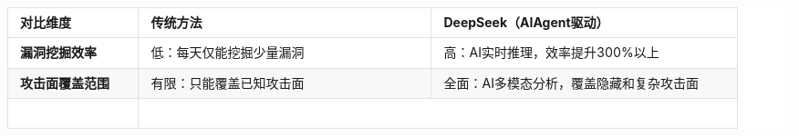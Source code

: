 <table><thead><tr style="box-sizing: border-box;break-inside: avoid;break-after: auto;border: 1px solid rgb(223, 226, 229);margin: 0px;padding: 0px;"><th style="box-sizing: border-box;padding: 6px 13px;font-weight: bold;border-width: 1px 1px 0px;border-top-style: solid;border-right-style: solid;border-left-style: solid;border-top-color: rgb(223, 226, 229);border-right-color: rgb(223, 226, 229);border-left-color: rgb(223, 226, 229);border-image: initial;border-bottom-style: initial;border-bottom-color: initial;margin: 0px;text-align: left;"><span cid="n84" mdtype="table_cell" style="box-sizing: border-box;display: inline-block;min-width: 1ch;width: 116.45px;min-height: 10px;"><span md-inline="strong" style="box-sizing: border-box;"><strong style="box-sizing: border-box;"><span md-inline="plain" style="box-sizing: border-box;"><span leaf="">对比维度</span></span></strong></span></span></th><th data-colwidth="237" width="237" style="box-sizing: border-box;padding: 6px 13px;font-weight: bold;border-width: 1px 1px 0px;border-top-style: solid;border-right-style: solid;border-left-style: solid;border-top-color: rgb(223, 226, 229);border-right-color: rgb(223, 226, 229);border-left-color: rgb(223, 226, 229);border-image: initial;border-bottom-style: initial;border-bottom-color: initial;margin: 0px;text-align: left;"><span cid="n85" mdtype="table_cell" style="box-sizing: border-box;display: inline-block;min-width: 1ch;width: 294.038px;min-height: 10px;"><span md-inline="strong" style="box-sizing: border-box;"><strong style="box-sizing: border-box;"><span md-inline="plain" style="box-sizing: border-box;"><span leaf="">传统方法</span></span></strong></span></span></th><th style="box-sizing: border-box;padding: 6px 13px;font-weight: bold;border-width: 1px 1px 0px;border-top-style: solid;border-right-style: solid;border-left-style: solid;border-top-color: rgb(223, 226, 229);border-right-color: rgb(223, 226, 229);border-left-color: rgb(223, 226, 229);border-image: initial;border-bottom-style: initial;border-bottom-color: initial;margin: 0px;text-align: left;"><span cid="n86" mdtype="table_cell" style="box-sizing: border-box;display: inline-block;min-width: 1ch;width: 308.312px;min-height: 10px;"><span md-inline="strong" style="box-sizing: border-box;"><strong style="box-sizing: border-box;"><span md-inline="plain" style="box-sizing: border-box;"><span leaf="">DeepSeek（AIAgent驱动）</span></span></strong></span></span></th></tr></thead><tbody><tr style="box-sizing: border-box;break-inside: avoid;break-after: auto;border: 1px solid rgb(223, 226, 229);margin: 0px;padding: 0px;"><td style="box-sizing: border-box;padding: 6px 13px;border: 1px solid rgb(223, 226, 229);margin: 0px;min-width: 32px;text-align: left;"><span cid="n88" mdtype="table_cell" style="box-sizing: border-box;display: inline-block;min-width: 1ch;width: 116.45px;min-height: 10px;"><span md-inline="strong" style="box-sizing: border-box;"><strong style="box-sizing: border-box;"><span md-inline="plain" style="box-sizing: border-box;"><span leaf="">漏洞挖掘效率</span></span></strong></span></span></td><td data-colwidth="237" width="237" style="box-sizing: border-box;padding: 6px 13px;border: 1px solid rgb(223, 226, 229);margin: 0px;min-width: 32px;text-align: left;"><span cid="n89" mdtype="table_cell" style="box-sizing: border-box;display: inline-block;min-width: 1ch;width: 294.038px;min-height: 10px;"><span md-inline="plain" style="box-sizing: border-box;"><span leaf="">低：每天仅能挖掘少量漏洞</span></span></span></td><td style="box-sizing: border-box;padding: 6px 13px;border: 1px solid rgb(223, 226, 229);margin: 0px;min-width: 32px;text-align: left;"><span cid="n90" mdtype="table_cell" style="box-sizing: border-box;display: inline-block;min-width: 1ch;width: 308.312px;min-height: 10px;"><span md-inline="plain" style="box-sizing: border-box;"><span leaf="">高：AI实时推理，效率提升300%以上</span></span></span></td></tr><tr style="box-sizing: border-box;break-inside: avoid;break-after: auto;border: 1px solid rgb(223, 226, 229);margin: 0px;padding: 0px;background-color: rgb(248, 248, 248);"><td style="box-sizing: border-box;padding: 6px 13px;border: 1px solid rgb(223, 226, 229);margin: 0px;min-width: 32px;text-align: left;"><span cid="n92" mdtype="table_cell" style="box-sizing: border-box;display: inline-block;min-width: 1ch;width: 116.45px;min-height: 10px;"><span md-inline="strong" style="box-sizing: border-box;"><strong style="box-sizing: border-box;"><span md-inline="plain" style="box-sizing: border-box;"><span leaf="">攻击面覆盖范围</span></span></strong></span></span></td><td data-colwidth="237" width="237" style="box-sizing: border-box;padding: 6px 13px;border: 1px solid rgb(223, 226, 229);margin: 0px;min-width: 32px;text-align: left;"><span cid="n93" mdtype="table_cell" style="box-sizing: border-box;display: inline-block;min-width: 1ch;width: 294.038px;min-height: 10px;"><span md-inline="plain" style="box-sizing: border-box;"><span leaf="">有限：只能覆盖已知攻击面</span></span></span></td><td style="box-sizing: border-box;padding: 6px 13px;border: 1px solid rgb(223, 226, 229);margin: 0px;min-width: 32px;text-align: left;"><span cid="n94" mdtype="table_cell" style="box-sizing: border-box;display: inline-block;min-width: 1ch;width: 308.312px;min-height: 10px;"><span md-inline="plain" style="box-sizing: border-box;"><span leaf="">全面：AI多模态分析，覆盖隐藏和复杂攻击面</span></span></span></td></tr><tr style="box-sizing: border-box;break-inside: avoid;break-after: auto;border: 1px solid rgb(223, 226, 229);margin: 0px;padding: 0px;"><td style="box-sizing: border-box;padding: 6px 13px;border: 1px solid rgb(223, 226, 229);margin: 0px;min-width: 32px;text-align: left;"><span cid="n96" mdtype="table_cell" style="box-sizing: border-box;display: inline-block;min-width: 1ch;width: 116.45px;min-height: 10px;"><span md-inline="strong" style="box-sizing: border-box;"><strong style="box-sizing: border-box;"><span md-inline="plain" style="box-sizing: border-box;">